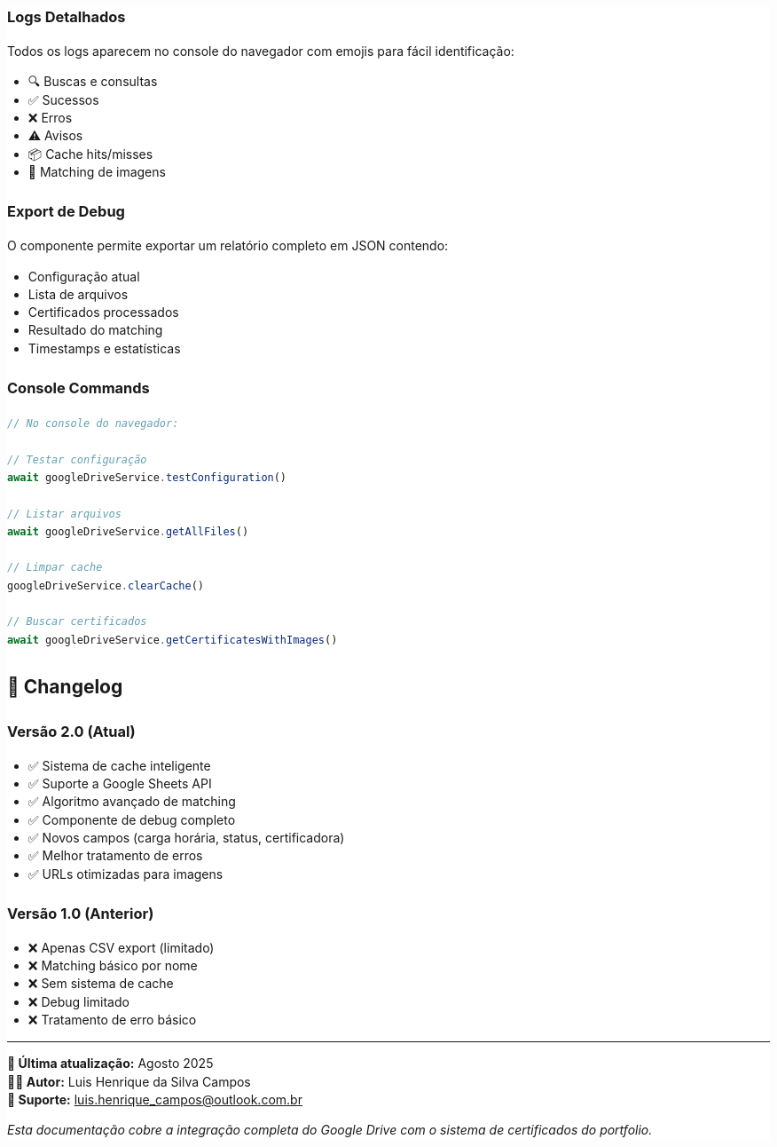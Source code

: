 ### Logs Detalhados
Todos os logs aparecem no console do navegador com emojis para fácil identificação:
- 🔍 Buscas e consultas
- ✅ Sucessos
- ❌ Erros
- ⚠️ Avisos
- 📦 Cache hits/misses
- 🔗 Matching de imagens

### Export de Debug
O componente permite exportar um relatório completo em JSON contendo:
- Configuração atual
- Lista de arquivos
- Certificados processados
- Resultado do matching
- Timestamps e estatísticas

### Console Commands
```javascript
// No console do navegador:

// Testar configuração
await googleDriveService.testConfiguration()

// Listar arquivos
await googleDriveService.getAllFiles()

// Limpar cache
googleDriveService.clearCache()

// Buscar certificados
await googleDriveService.getCertificatesWithImages()
```

## 📝 Changelog

### Versão 2.0 (Atual)
- ✅ Sistema de cache inteligente
- ✅ Suporte a Google Sheets API
- ✅ Algoritmo avançado de matching
- ✅ Componente de debug completo
- ✅ Novos campos (carga horária, status, certificadora)
- ✅ Melhor tratamento de erros
- ✅ URLs otimizadas para imagens

### Versão 1.0 (Anterior)
- ❌ Apenas CSV export (limitado)
- ❌ Matching básico por nome
- ❌ Sem sistema de cache
- ❌ Debug limitado
- ❌ Tratamento de erro básico

---

**📅 Última atualização:** Agosto 2025  
**👨‍💻 Autor:** Luis Henrique da Silva Campos  
**📧 Suporte:** luis.henrique_campos@outlook.com.br  

*Esta documentação cobre a integração completa do Google Drive com o sistema de certificados do portfolio.*